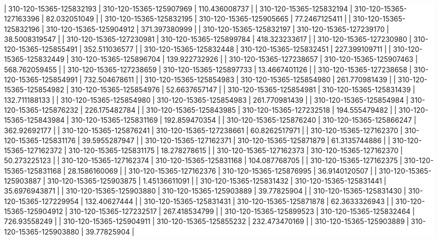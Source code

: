 | 310-120-15365-125832193 | 310-120-15365-125907969 | 110.436008737 |
| 310-120-15365-125832194 | 310-120-15365-127163396 | 82.032051049 |
| 310-120-15365-125832195 | 310-120-15365-125905665 | 77.2467125411 |
| 310-120-15365-125832196 | 310-120-15365-125904912 | 371.397380999 |
| 310-120-15365-125832197 | 310-120-15365-127239170 | 38.5008319547 |
| 310-120-15365-127230981 | 310-120-15365-125899784 | 418.323233617 |
| 310-120-15365-127230980 | 310-120-15365-125855491 | 352.511036577 |
| 310-120-15365-125832448 | 310-120-15365-125832451 | 227.399109711 |
| 310-120-15365-125832449 | 310-120-15365-125896704 | 139.922732926 |
| 310-120-15365-127238657 | 310-120-15365-125907463 | 568.762059455 |
| 310-120-15365-127238659 | 310-120-15365-125897733 | 13.4667401126 |
| 310-120-15365-127238658 | 310-120-15365-125854991 | 732.504678611 |
| 310-120-15365-125854983 | 310-120-15365-125854980 | 261.770981439 |
| 310-120-15365-125854982 | 310-120-15365-125854976 | 52.6637657147 |
| 310-120-15365-125854981 | 310-120-15365-125831439 | 132.711188133 |
| 310-120-15365-125854980 | 310-120-15365-125854983 | 261.770981439 |
| 310-120-15365-125854984 | 310-120-15365-125876232 | 226.175482784 |
| 310-120-15365-125843985 | 310-120-15365-127232518 | 194.555479482 |
| 310-120-15365-125843984 | 310-120-15365-125831169 | 192.859470354 |
| 310-120-15365-125876240 | 310-120-15365-125866247 | 362.92692177 |
| 310-120-15365-125876241 | 310-120-15365-127238661 | 60.8262517971 |
| 310-120-15365-127162370 | 310-120-15365-125831176 | 39.5955287947 |
| 310-120-15365-127162371 | 310-120-15365-125871879 | 61.3135744886 |
| 310-120-15365-127162372 | 310-120-15365-125831175 | 18.278278615 |
| 310-120-15365-127162373 | 310-120-15365-127162370 | 50.273225123 |
| 310-120-15365-127162374 | 310-120-15365-125831168 | 104.087768705 |
| 310-120-15365-127162375 | 310-120-15365-125831168 | 28.1586160069 |
| 310-120-15365-127162376 | 310-120-15365-125876995 | 36.9140120507 |
| 310-120-15365-125903887 | 310-120-15365-125903875 | 1.45136611091 |
| 310-120-15365-125831432 | 310-120-15365-125831441 | 35.6976943871 |
| 310-120-15365-125903880 | 310-120-15365-125903889 | 39.77825904 |
| 310-120-15365-125831430 | 310-120-15365-127229954 | 132.40627444 |
| 310-120-15365-125831431 | 310-120-15365-125871878 | 62.3633326943 |
| 310-120-15365-125904912 | 310-120-15365-127232517 | 267.418534799 |
| 310-120-15365-125899523 | 310-120-15365-125832464 | 726.93558249 |
| 310-120-15365-125904911 | 310-120-15365-125855232 | 232.473470169 |
| 310-120-15365-125903889 | 310-120-15365-125903880 | 39.77825904 |